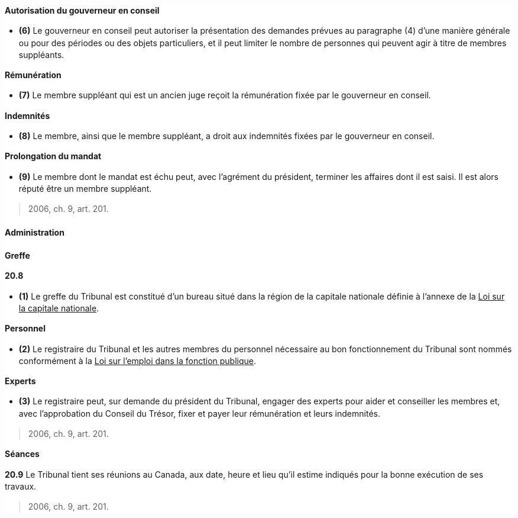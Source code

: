 **Autorisation du gouverneur en conseil**

- **(6)** Le gouverneur en conseil peut autoriser la présentation des demandes prévues au paragraphe (4) d’une manière générale ou pour des périodes ou des objets particuliers, et il peut limiter le nombre de personnes qui peuvent agir à titre de membres suppléants.

**Rémunération**

- **(7)** Le membre suppléant qui est un ancien juge reçoit la rémunération fixée par le gouverneur en conseil.

**Indemnités**

- **(8)** Le membre, ainsi que le membre suppléant, a droit aux indemnités fixées par le gouverneur en conseil.

**Prolongation du mandat**

- **(9)** Le membre dont le mandat est échu peut, avec l’agrément du président, terminer les affaires dont il est saisi. Il est alors réputé être un membre suppléant.
> 2006, ch. 9, art. 201.





#### Administration



**Greffe**

**20.8** 

- **(1)** Le greffe du Tribunal est constitué d’un bureau situé dans la région de la capitale nationale définie à l’annexe de la [Loi sur la capitale nationale](/fr/Lois/Lois%20révisées%20du%20Canada/N/N-4.md).

**Personnel**

- **(2)** Le registraire du Tribunal et les autres membres du personnel nécessaire au bon fonctionnement du Tribunal sont nommés conformément à la [Loi sur l’emploi dans la fonction publique](/fr/Lois/Lois%20du%20Canada/2003/ch.%2022,%20art.%2012%20et%2013%20.md).

**Experts**

- **(3)** Le registraire peut, sur demande du président du Tribunal, engager des experts pour aider et conseiller les membres et, avec l’approbation du Conseil du Trésor, fixer et payer leur rémunération et leurs indemnités.
> 2006, ch. 9, art. 201.





**Séances**

**20.9** Le Tribunal tient ses réunions au Canada, aux date, heure et lieu qu’il estime indiqués pour la bonne exécution de ses travaux.
> 2006, ch. 9, art. 201.




